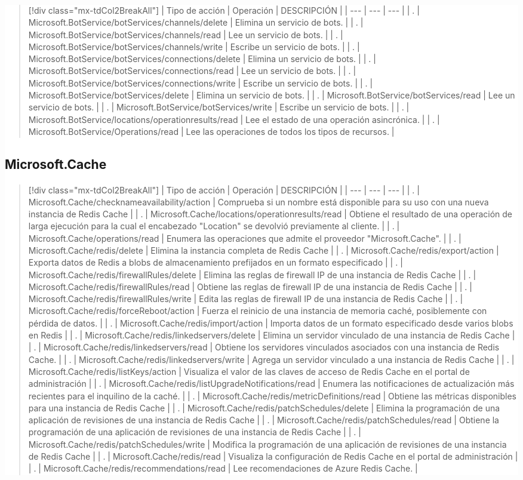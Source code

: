 > [!div class="mx-tdCol2BreakAll"]
> | Tipo de acción | Operación | DESCRIPCIÓN |
> | --- | --- | --- |
> | . | Microsoft.BotService/botServices/channels/delete | Elimina un servicio de bots. |
> | . | Microsoft.BotService/botServices/channels/read | Lee un servicio de bots. |
> | . | Microsoft.BotService/botServices/channels/write | Escribe un servicio de bots. |
> | . | Microsoft.BotService/botServices/connections/delete | Elimina un servicio de bots. |
> | . | Microsoft.BotService/botServices/connections/read | Lee un servicio de bots. |
> | . | Microsoft.BotService/botServices/connections/write | Escribe un servicio de bots. |
> | . | Microsoft.BotService/botServices/delete | Elimina un servicio de bots. |
> | . | Microsoft.BotService/botServices/read | Lee un servicio de bots. |
> | . | Microsoft.BotService/botServices/write | Escribe un servicio de bots. |
> | . | Microsoft.BotService/locations/operationresults/read | Lee el estado de una operación asincrónica. |
> | . | Microsoft.BotService/Operations/read | Lee las operaciones de todos los tipos de recursos. |

## <a name="microsoftcache"></a>Microsoft.Cache

> [!div class="mx-tdCol2BreakAll"]
> | Tipo de acción | Operación | DESCRIPCIÓN |
> | --- | --- | --- |
> | . | Microsoft.Cache/checknameavailability/action | Comprueba si un nombre está disponible para su uso con una nueva instancia de Redis Cache |
> | . | Microsoft.Cache/locations/operationresults/read | Obtiene el resultado de una operación de larga ejecución para la cual el encabezado "Location" se devolvió previamente al cliente. |
> | . | Microsoft.Cache/operations/read | Enumera las operaciones que admite el proveedor "Microsoft.Cache". |
> | . | Microsoft.Cache/redis/delete | Elimina la instancia completa de Redis Cache |
> | . | Microsoft.Cache/redis/export/action | Exporta datos de Redis a blobs de almacenamiento prefijados en un formato especificado |
> | . | Microsoft.Cache/redis/firewallRules/delete | Elimina las reglas de firewall IP de una instancia de Redis Cache |
> | . | Microsoft.Cache/redis/firewallRules/read | Obtiene las reglas de firewall IP de una instancia de Redis Cache |
> | . | Microsoft.Cache/redis/firewallRules/write | Edita las reglas de firewall IP de una instancia de Redis Cache |
> | . | Microsoft.Cache/redis/forceReboot/action | Fuerza el reinicio de una instancia de memoria caché, posiblemente con pérdida de datos. |
> | . | Microsoft.Cache/redis/import/action | Importa datos de un formato especificado desde varios blobs en Redis |
> | . | Microsoft.Cache/redis/linkedservers/delete | Elimina un servidor vinculado de una instancia de Redis Cache |
> | . | Microsoft.Cache/redis/linkedservers/read | Obtiene los servidores vinculados asociados con una instancia de Redis Cache. |
> | . | Microsoft.Cache/redis/linkedservers/write | Agrega un servidor vinculado a una instancia de Redis Cache |
> | . | Microsoft.Cache/redis/listKeys/action | Visualiza el valor de las claves de acceso de Redis Cache en el portal de administración |
> | . | Microsoft.Cache/redis/listUpgradeNotifications/read | Enumera las notificaciones de actualización más recientes para el inquilino de la caché. |
> | . | Microsoft.Cache/redis/metricDefinitions/read | Obtiene las métricas disponibles para una instancia de Redis Cache |
> | . | Microsoft.Cache/redis/patchSchedules/delete | Elimina la programación de una aplicación de revisiones de una instancia de Redis Cache |
> | . | Microsoft.Cache/redis/patchSchedules/read | Obtiene la programación de una aplicación de revisiones de una instancia de Redis Cache |
> | . | Microsoft.Cache/redis/patchSchedules/write | Modifica la programación de una aplicación de revisiones de una instancia de Redis Cache |
> | . | Microsoft.Cache/redis/read | Visualiza la configuración de Redis Cache en el portal de administración |
> | . | Microsoft.Cache/redis/recommendations/read | Lee recomendaciones de Azure Redis Cache. |